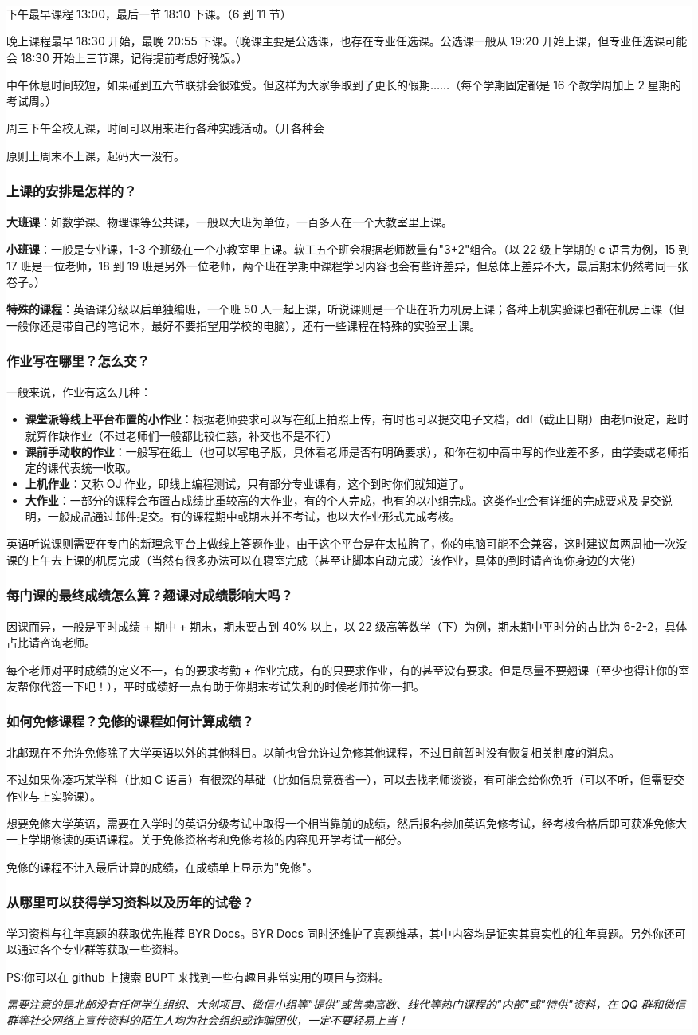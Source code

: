 下午最早课程 13:00，最后一节 18:10 下课。（6 到 11 节）

晚上课程最早 18:30 开始，最晚 20:55 下课。（晚课主要是公选课，也存在专业任选课。公选课一般从 19:20 开始上课，但专业任选课可能会 18:30 开始上三节课，记得提前考虑好晚饭。）

中午休息时间较短，如果碰到五六节联排会很难受。但这样为大家争取到了更长的假期……（每个学期固定都是 16 个教学周加上 2 星期的考试周。）

周三下午全校无课，时间可以用来进行各种实践活动。（开各种会

原则上周末不上课，起码大一没有。

### 上课的安排是怎样的？

**大班课**：如数学课、物理课等公共课，一般以大班为单位，一百多人在一个大教室里上课。

**小班课**：一般是专业课，1-3 个班级在一个小教室里上课。软工五个班会根据老师数量有"3+2"组合。（以 22 级上学期的 c 语言为例，15 到 17 班是一位老师，18 到 19 班是另外一位老师，两个班在学期中课程学习内容也会有些许差异，但总体上差异不大，最后期末仍然考同一张卷子。）

**特殊的课程**：英语课分级以后单独编班，一个班 50 人一起上课，听说课则是一个班在听力机房上课；各种上机实验课也都在机房上课（但一般你还是带自己的笔记本，最好不要指望用学校的电脑），还有一些课程在特殊的实验室上课。

### 作业写在哪里？怎么交？

一般来说，作业有这么几种：

- **课堂派等线上平台布置的小作业**：根据老师要求可以写在纸上拍照上传，有时也可以提交电子文档，ddl（截止日期）由老师设定，超时就算作缺作业（不过老师们一般都比较仁慈，补交也不是不行）
- **课前手动收的作业**：一般写在纸上（也可以写电子版，具体看老师是否有明确要求），和你在初中高中写的作业差不多，由学委或老师指定的课代表统一收取。
- **上机作业**：又称 OJ 作业，即线上编程测试，只有部分专业课有，这个到时你们就知道了。
- **大作业**：一部分的课程会布置占成绩比重较高的大作业，有的个人完成，也有的以小组完成。这类作业会有详细的完成要求及提交说明，一般成品通过邮件提交。有的课程期中或期末并不考试，也以大作业形式完成考核。

英语听说课则需要在专门的新理念平台上做线上答题作业，由于这个平台是在太拉胯了，你的电脑可能不会兼容，这时建议每两周抽一次没课的上午去上课的机房完成（当然有很多办法可以在寝室完成（甚至让脚本自动完成）该作业，具体的到时请咨询你身边的大佬）

### 每门课的最终成绩怎么算？翘课对成绩影响大吗？

因课而异，一般是平时成绩 + 期中 + 期末，期末要占到 40% 以上，以 22 级高等数学（下）为例，期末期中平时分的占比为 6-2-2，具体占比请咨询老师。

每个老师对平时成绩的定义不一，有的要求考勤 + 作业完成，有的只要求作业，有的甚至没有要求。但是尽量不要翘课（至少也得让你的室友帮你代签一下吧！），平时成绩好一点有助于你期末考试失利的时候老师拉你一把。

### 如何免修课程？免修的课程如何计算成绩？

北邮现在不允许免修除了大学英语以外的其他科目。以前也曾允许过免修其他课程，不过目前暂时没有恢复相关制度的消息。

不过如果你凑巧某学科（比如 C 语言）有很深的基础（比如信息竞赛省一），可以去找老师谈谈，有可能会给你免听（可以不听，但需要交作业与上实验课）。

想要免修大学英语，需要在入学时的英语分级考试中取得一个相当靠前的成绩，然后报名参加英语免修考试，经考核合格后即可获准免修大一上学期修读的英语课程。关于免修资格考和免修考核的内容见开学考试一部分。

免修的课程不计入最后计算的成绩，在成绩单上显示为"免修"。

### 从哪里可以获得学习资料以及历年的试卷？

学习资料与往年真题的获取优先推荐 [BYR Docs](https://byrdocs.org/)。BYR Docs 同时还维护了[真题维基](https://wiki.byrdocs.org/)，其中内容均是证实其真实性的往年真题。另外你还可以通过各个专业群等获取一些资料。

PS:你可以在 github 上搜索 BUPT 来找到一些有趣且非常实用的项目与资料。

*需要注意的是北邮没有任何学生组织、大创项目、微信小组等"提供"或售卖高数、线代等热门课程的"内部"或"特供"资料，在 QQ 群和微信群等社交网络上宣传资料的陌生人均为社会组织或诈骗团伙，一定不要轻易上当！*
